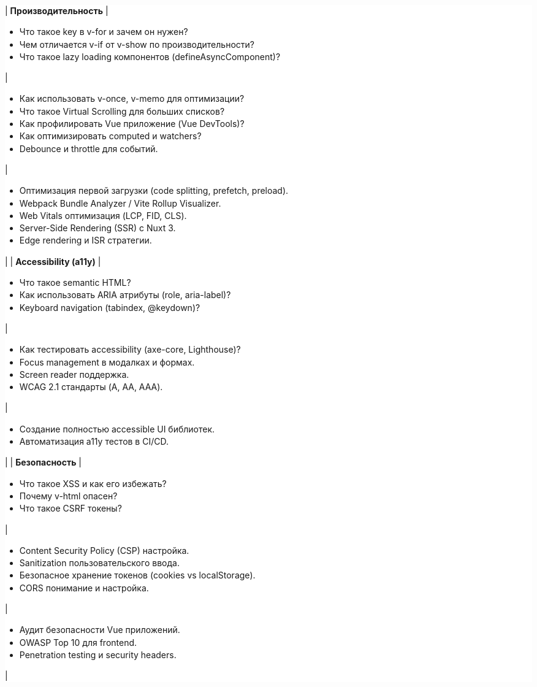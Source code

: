 | **Производительность** | <ul><li>Что такое key в v-for и зачем он нужен?</li><li>Чем отличается v-if от v-show по производительности?</li><li>Что такое lazy loading компонентов (defineAsyncComponent)?</li></ul> | <ul><li>Как использовать v-once, v-memo для оптимизации?</li><li>Что такое Virtual Scrolling для больших списков?</li><li>Как профилировать Vue приложение (Vue DevTools)?</li><li>Как оптимизировать computed и watchers?</li><li>Debounce и throttle для событий.</li></ul> | <ul><li>Оптимизация первой загрузки (code splitting, prefetch, preload).</li><li>Webpack Bundle Analyzer / Vite Rollup Visualizer.</li><li>Web Vitals оптимизация (LCP, FID, CLS).</li><li>Server-Side Rendering (SSR) с Nuxt 3.</li><li>Edge rendering и ISR стратегии.</li></ul> |
| **Accessibility (a11y)** | <ul><li>Что такое semantic HTML?</li><li>Как использовать ARIA атрибуты (role, aria-label)?</li><li>Keyboard navigation (tabindex, @keydown)?</li></ul> | <ul><li>Как тестировать accessibility (axe-core, Lighthouse)?</li><li>Focus management в модалках и формах.</li><li>Screen reader поддержка.</li><li>WCAG 2.1 стандарты (A, AA, AAA).</li></ul> | <ul><li>Создание полностью accessible UI библиотек.</li><li>Автоматизация a11y тестов в CI/CD.</li></ul> |
| **Безопасность** | <ul><li>Что такое XSS и как его избежать?</li><li>Почему v-html опасен?</li><li>Что такое CSRF токены?</li></ul> | <ul><li>Content Security Policy (CSP) настройка.</li><li>Sanitization пользовательского ввода.</li><li>Безопасное хранение токенов (cookies vs localStorage).</li><li>CORS понимание и настройка.</li></ul> | <ul><li>Аудит безопасности Vue приложений.</li><li>OWASP Top 10 для frontend.</li><li>Penetration testing и security headers.</li></ul> |